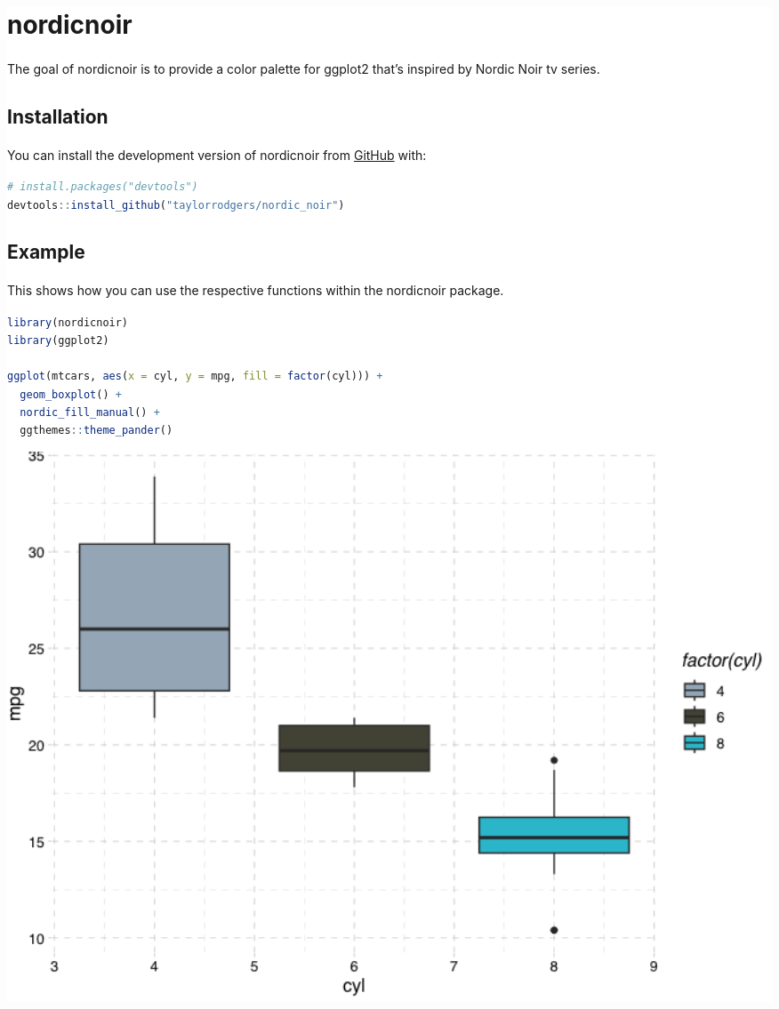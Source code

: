 


# nordicnoir




The goal of nordicnoir is to provide a color palette for ggplot2 that’s
inspired by Nordic Noir tv series.

## Installation

You can install the development version of nordicnoir from
[GitHub](https://github.com/) with:

``` r
# install.packages("devtools")
devtools::install_github("taylorrodgers/nordic_noir")
```

## Example

This shows how you can use the respective functions within the
nordicnoir package.

``` r
library(nordicnoir)
library(ggplot2)

ggplot(mtcars, aes(x = cyl, y = mpg, fill = factor(cyl))) +
  geom_boxplot() +
  nordic_fill_manual() +
  ggthemes::theme_pander()
```

<img src="man/figures/README-example-1.png" width="100%" />
